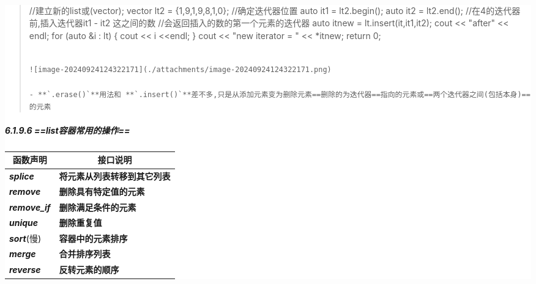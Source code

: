 > //建立新的list或(vector);
> vector<int> lt2 = {1,9,1,9,8,1,0};
> //确定迭代器位置
> auto it1 = lt2.begin();
> auto it2 = lt2.end();
> //在4的迭代器前,插入迭代器it1 - it2 这之间的数
> //会返回插入的数的第一个元素的迭代器
> auto itnew  = lt.insert(it,it1,it2);
> cout << "after" << endl;
> for (auto &i : lt)
> {
>     cout << i <<endl;
> }
> cout << "new iterator = " << *itnew;
> return 0;
> ```
>
> ![image-20240924124322171](./attachments/image-20240924124322171.png)
>
> - **`.erase()`**用法和 **`.insert()`**差不多,只是从添加元素变为删除元素==删除的为迭代器==指向的元素或==两个迭代器之间(包括本身)==的元素

##### 6.1.9.6 ==list容器常用的操作==

| **函数声明**    | **接口说明**                   |
| --------------- | ------------------------------ |
| ***splice***    | **将元素从列表转移到其它列表** |
| ***remove***    | **删除具有特定值的元素**       |
| ***remove_if*** | **删除满足条件的元素**         |
| ***unique***    | **删除重复值**                 |
| ***sort***(慢)  | **容器中的元素排序**           |
| ***merge***     | **合并排序列表**               |
| ***reverse***   | **反转元素的顺序**             |
